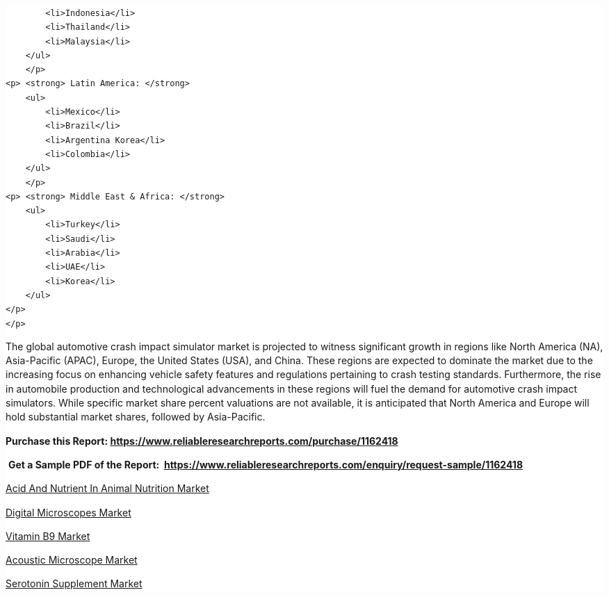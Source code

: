             <li>Indonesia</li>
            <li>Thailand</li>
            <li>Malaysia</li>
        </ul>
        </p> 
    <p> <strong> Latin America: </strong>
        <ul>
            <li>Mexico</li>
            <li>Brazil</li>
            <li>Argentina Korea</li>
            <li>Colombia</li>
        </ul>
        </p> 
    <p> <strong> Middle East & Africa: </strong>
        <ul>
            <li>Turkey</li>
            <li>Saudi</li>
            <li>Arabia</li>
            <li>UAE</li>
            <li>Korea</li>
        </ul>
    </p>
    </p>
<p><p>The global automotive crash impact simulator market is projected to witness significant growth in regions like North America (NA), Asia-Pacific (APAC), Europe, the United States (USA), and China. These regions are expected to dominate the market due to the increasing focus on enhancing vehicle safety features and regulations pertaining to crash testing standards. Furthermore, the rise in automobile production and technological advancements in these regions will fuel the demand for automotive crash impact simulators. While specific market share percent valuations are not available, it is anticipated that North America and Europe will hold substantial market shares, followed by Asia-Pacific.</p></p>
<p><strong>Purchase this Report: <a href="https://www.reliableresearchreports.com/purchase/1162418">https://www.reliableresearchreports.com/purchase/1162418</a></strong></p>
<p>&nbsp;<strong>Get a Sample PDF of the Report:&nbsp;&nbsp;<a href="https://www.reliableresearchreports.com/enquiry/request-sample/1162418">https://www.reliableresearchreports.com/enquiry/request-sample/1162418</a></strong></p>
<p><strong></strong></p>
<p><p><a href="https://www.linkedin.com/pulse/acid-nutrient-animal-nutrition-market-insights/">Acid And Nutrient In Animal Nutrition Market</a></p><p><a href="https://www.linkedin.com/pulse/digital-microscopes-market-size-growth-forecast-from-2023/">Digital Microscopes Market</a></p><p><a href="https://medium.com/@winonaboehm2023/vitamin-b9-market-analysis-its-cagr-market-segmentation-and-global-industry-overview-195cbf29f0a8">Vitamin B9 Market</a></p><p><a href="https://www.linkedin.com/pulse/acoustic-microscope-market-research-report-unlocks-analysis/">Acoustic Microscope Market</a></p><p><a href="https://medium.com/@othamcclure/serotonin-supplement-market-opportunities-and-strategies-forecast-for-period-from-2023-2030-fd644f1348e2">Serotonin Supplement Market</a></p></p>